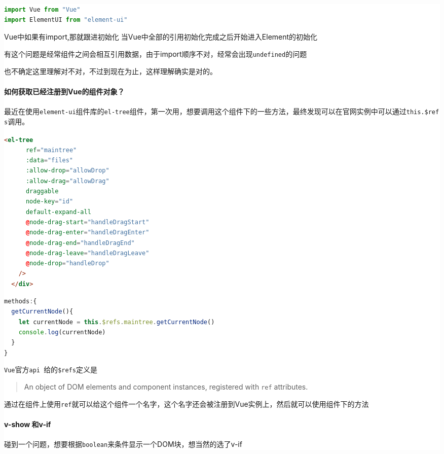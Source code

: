 
```javascript
import Vue from "Vue"
import ElementUI from "element-ui"
```
Vue中如果有import,那就跟进初始化
当Vue中全部的引用初始化完成之后开始进入Element的初始化

有这个问题是经常组件之间会相互引用数据，由于import顺序不对，经常会出现`undefined`的问题

也不确定这里理解对不对，不过到现在为止，这样理解确实是对的。



#### 如何获取已经注册到Vue的组件对象？

最近在使用`element-ui`组件库的`el-tree`组件，第一次用，想要调用这个组件下的一些方法，最终发现可以在官网实例中可以通过`this.$refs`调用。

```html
<el-tree
      ref="maintree"
      :data="files"
      :allow-drop="allowDrop"
      :allow-drag="allowDrag"
      draggable
      node-key="id"
      default-expand-all
      @node-drag-start="handleDragStart"
      @node-drag-enter="handleDragEnter"
      @node-drag-end="handleDragEnd"
      @node-drag-leave="handleDragLeave"
      @node-drop="handleDrop"
    />
  </div>
```

```javascript
methods:{
  getCurrentNode(){
    let currentNode = this.$refs.maintree.getCurrentNode()
    console.log(currentNode)
  }
}
```



`Vue`官方`api `给的`$refs`定义是

> An object of DOM elements and component instances, registered with `ref` attributes.

通过在组件上使用`ref`就可以给这个组件一个名字，这个名字还会被注册到Vue实例上，然后就可以使用组件下的方法



#### v-show 和v-if



碰到一个问题，想要根据`boolean`来条件显示一个DOM块，想当然的选了v-if
